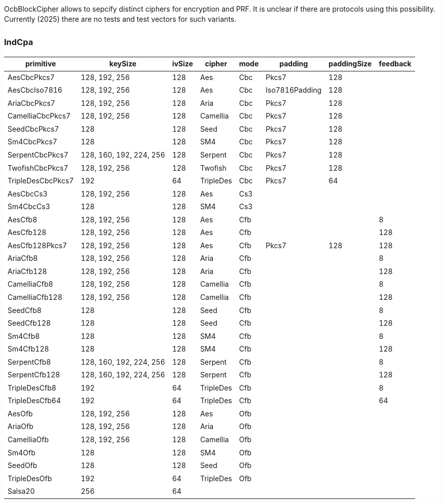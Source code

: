OcbBlockCipher allows to sepcify distinct ciphers for encryption and PRF.
It is unclear if there are protocols using this possibility.
Currently (2025) there are no tests and test vectors for such variants.

### IndCpa

| primitive | keySize | ivSize | cipher | mode | padding | paddingSize | feedback |
| --- | --- | --- | --- | --- | --- | --- | --- |
| AesCbcPkcs7 | 128, 192, 256 | 128 | Aes | Cbc | Pkcs7 | 128 | |
| AesCbcIso7816 | 128, 192, 256 | 128 | Aes | Cbc | Iso7816Padding | 128 | |
| AriaCbcPkcs7 | 128, 192, 256 | 128 | Aria | Cbc | Pkcs7 | 128 | |
| CamelliaCbcPkcs7 | 128, 192, 256 | 128 | Camellia | Cbc | Pkcs7 | 128 | |
| SeedCbcPkcs7 | 128 | 128 | Seed | Cbc | Pkcs7 | 128 | |
| Sm4CbcPkcs7 | 128 | 128 | SM4 | Cbc | Pkcs7 | 128 | |
| SerpentCbcPkcs7 | 128, 160, 192, 224, 256 | 128 | Serpent | Cbc | Pkcs7 | 128 | |
| TwofishCbcPkcs7 | 128, 192, 256 | 128 | Twofish | Cbc | Pkcs7 | 128 | |
| TripleDesCbcPkcs7 | 192 | 64 | TripleDes | Cbc | Pkcs7 | 64 | |
| AesCbcCs3 | 128, 192, 256 | 128 | Aes | Cs3 | | | |
| Sm4CbcCs3 | 128 | 128 | SM4 | Cs3 | | | |
| AesCfb8 | 128, 192, 256 | 128 | Aes | Cfb | | | 8 |
| AesCfb128 | 128, 192, 256 | 128 | Aes | Cfb | | | 128 |
| AesCfb128Pkcs7 | 128, 192, 256 | 128 | Aes | Cfb | Pkcs7 | 128 | 128 |
| AriaCfb8 | 128, 192, 256 | 128 | Aria | Cfb | | | 8 |
| AriaCfb128 | 128, 192, 256 | 128 | Aria | Cfb | | | 128 |
| CamelliaCfb8 | 128, 192, 256 | 128 | Camellia | Cfb | | | 8 |
| CamelliaCfb128 | 128, 192, 256 | 128 | Camellia | Cfb | | | 128 |
| SeedCfb8 | 128 | 128 | Seed | Cfb | | | 8 |
| SeedCfb128 | 128 | 128 | Seed | Cfb | | | 128 |
| Sm4Cfb8 | 128 | 128 | SM4 | Cfb | | | 8 |
| Sm4Cfb128 | 128 | 128 | SM4 | Cfb | | | 128 |
| SerpentCfb8 | 128, 160, 192, 224, 256 | 128 | Serpent | Cfb | | | 8 |
| SerpentCfb128 | 128, 160, 192, 224, 256 | 128 | Serpent | Cfb | | | 128 |
| TripleDesCfb8 | 192 | 64 | TripleDes | Cfb | | | 8 |
| TripleDesCfb64 | 192 | 64 | TripleDes | Cfb | | | 64 |
| AesOfb | 128, 192, 256 | 128 | Aes | Ofb | | | |
| AriaOfb | 128, 192, 256 | 128 | Aria | Ofb | | | |
| CamelliaOfb | 128, 192, 256 | 128 | Camellia | Ofb | | | |
| Sm4Ofb | 128 | 128 | SM4 | Ofb | | | |
| SeedOfb | 128 | 128 | Seed | Ofb | | | |
| TripleDesOfb | 192 | 64 | TripleDes | Ofb | | | |
| Salsa20 | 256 | 64 | | | | | |
